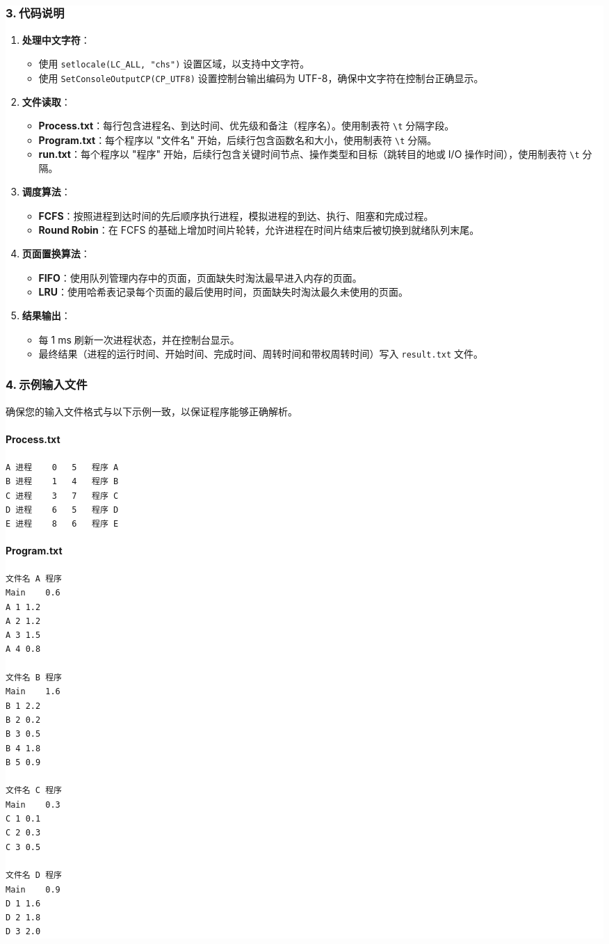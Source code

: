 ### **3. 代码说明**

1. **处理中文字符**：
    
    - 使用 `setlocale(LC_ALL, "chs")` 设置区域，以支持中文字符。
    - 使用 `SetConsoleOutputCP(CP_UTF8)` 设置控制台输出编码为 UTF-8，确保中文字符在控制台正确显示。
2. **文件读取**：
    
    - **Process.txt**：每行包含进程名、到达时间、优先级和备注（程序名）。使用制表符 `\t` 分隔字段。
    - **Program.txt**：每个程序以 "文件名" 开始，后续行包含函数名和大小，使用制表符 `\t` 分隔。
    - **run.txt**：每个程序以 "程序" 开始，后续行包含关键时间节点、操作类型和目标（跳转目的地或 I/O 操作时间），使用制表符 `\t` 分隔。
3. **调度算法**：
    
    - **FCFS**：按照进程到达时间的先后顺序执行进程，模拟进程的到达、执行、阻塞和完成过程。
    - **Round Robin**：在 FCFS 的基础上增加时间片轮转，允许进程在时间片结束后被切换到就绪队列末尾。
4. **页面置换算法**：
    
    - **FIFO**：使用队列管理内存中的页面，页面缺失时淘汰最早进入内存的页面。
    - **LRU**：使用哈希表记录每个页面的最后使用时间，页面缺失时淘汰最久未使用的页面。
5. **结果输出**：
    
    - 每 1 ms 刷新一次进程状态，并在控制台显示。
    - 最终结果（进程的运行时间、开始时间、完成时间、周转时间和带权周转时间）写入 `result.txt` 文件。

### **4. 示例输入文件**

确保您的输入文件格式与以下示例一致，以保证程序能够正确解析。

#### **Process.txt**

```txt
A 进程	0	5	程序 A
B 进程	1	4	程序 B
C 进程	3	7	程序 C
D 进程	6	5	程序 D
E 进程	8	6	程序 E
```

#### **Program.txt**

```txt
文件名	A 程序			
Main	0.6		
A 1	1.2		
A 2	1.2		
A 3	1.5		
A 4	0.8		

文件名	B 程序				
Main	1.6		
B 1	2.2		
B 2	0.2		
B 3	0.5		
B 4	1.8		
B 5	0.9		

文件名	C 程序				
Main	0.3		
C 1	0.1		
C 2	0.3		
C 3	0.5		

文件名	D 程序				
Main	0.9		
D 1	1.6		
D 2	1.8		
D 3	2.0		
```